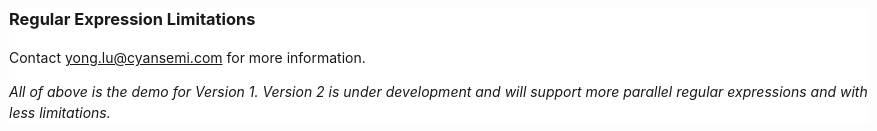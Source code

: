 

### Regular Expression Limitations

Contact yong.lu@cyansemi.com for more information. 

*All of above is the demo for Version 1. Version 2 is under development and will support more parallel regular expressions and with less limitations.*
